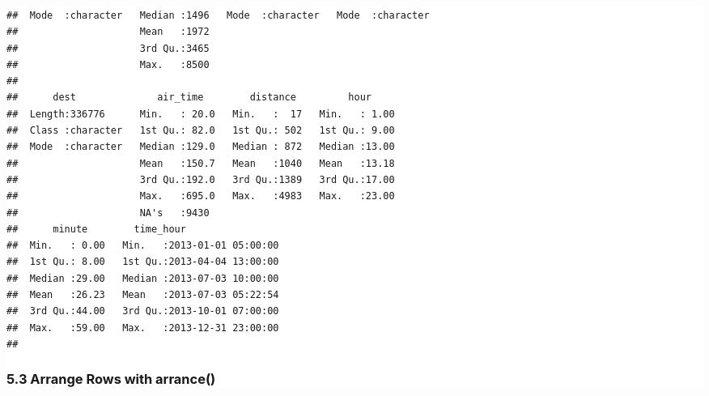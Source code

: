     ##  Mode  :character   Median :1496   Mode  :character   Mode  :character  
    ##                     Mean   :1972                                        
    ##                     3rd Qu.:3465                                        
    ##                     Max.   :8500                                        
    ##                                                                         
    ##      dest              air_time        distance         hour      
    ##  Length:336776      Min.   : 20.0   Min.   :  17   Min.   : 1.00  
    ##  Class :character   1st Qu.: 82.0   1st Qu.: 502   1st Qu.: 9.00  
    ##  Mode  :character   Median :129.0   Median : 872   Median :13.00  
    ##                     Mean   :150.7   Mean   :1040   Mean   :13.18  
    ##                     3rd Qu.:192.0   3rd Qu.:1389   3rd Qu.:17.00  
    ##                     Max.   :695.0   Max.   :4983   Max.   :23.00  
    ##                     NA's   :9430                                  
    ##      minute        time_hour                  
    ##  Min.   : 0.00   Min.   :2013-01-01 05:00:00  
    ##  1st Qu.: 8.00   1st Qu.:2013-04-04 13:00:00  
    ##  Median :29.00   Median :2013-07-03 10:00:00  
    ##  Mean   :26.23   Mean   :2013-07-03 05:22:54  
    ##  3rd Qu.:44.00   3rd Qu.:2013-10-01 07:00:00  
    ##  Max.   :59.00   Max.   :2013-12-31 23:00:00  
    ## 

### 5.3 Arrange Rows with arrance()
